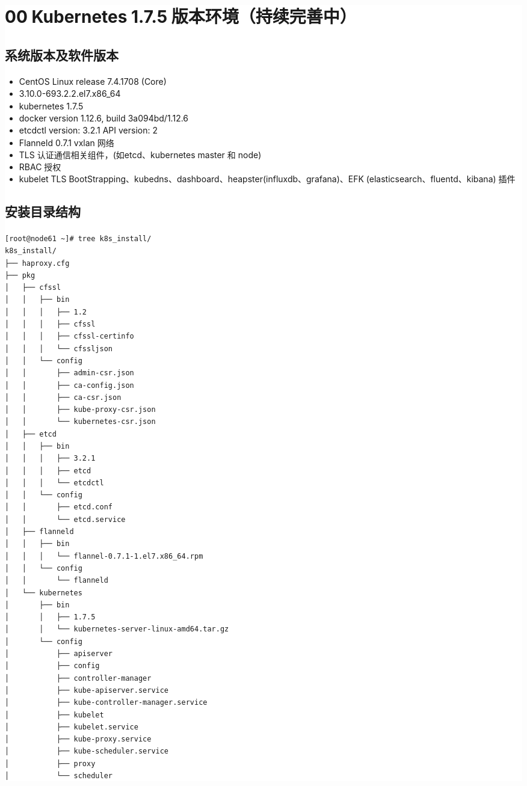 # 00 Kubernetes 1.7.5 版本环境（持续完善中）
## 系统版本及软件版本
+ CentOS Linux release 7.4.1708 (Core) 
+ 3.10.0-693.2.2.el7.x86_64
+ kubernetes 1.7.5
+ docker version 1.12.6, build 3a094bd/1.12.6
+ etcdctl version: 3.2.1 API version: 2
+ Flanneld 0.7.1 vxlan 网络
+ TLS 认证通信相关组件，(如etcd、kubernetes master 和 node)
+ RBAC 授权
+ kubelet TLS BootStrapping、kubedns、dashboard、heapster(influxdb、grafana)、EFK (elasticsearch、fluentd、kibana) 插件

## 安装目录结构
```
[root@node61 ~]# tree k8s_install/
k8s_install/
├── haproxy.cfg
├── pkg
│   ├── cfssl
│   │   ├── bin
│   │   │   ├── 1.2
│   │   │   ├── cfssl
│   │   │   ├── cfssl-certinfo
│   │   │   └── cfssljson
│   │   └── config
│   │       ├── admin-csr.json
│   │       ├── ca-config.json
│   │       ├── ca-csr.json
│   │       ├── kube-proxy-csr.json
│   │       └── kubernetes-csr.json
│   ├── etcd
│   │   ├── bin
│   │   │   ├── 3.2.1
│   │   │   ├── etcd
│   │   │   └── etcdctl
│   │   └── config
│   │       ├── etcd.conf
│   │       └── etcd.service
│   ├── flanneld
│   │   ├── bin
│   │   │   └── flannel-0.7.1-1.el7.x86_64.rpm
│   │   └── config
│   │       └── flanneld
│   └── kubernetes
│       ├── bin
│       │   ├── 1.7.5
│       │   └── kubernetes-server-linux-amd64.tar.gz
│       └── config
│           ├── apiserver
│           ├── config
│           ├── controller-manager
│           ├── kube-apiserver.service
│           ├── kube-controller-manager.service
│           ├── kubelet
│           ├── kubelet.service
│           ├── kube-proxy.service
│           ├── kube-scheduler.service
│           ├── proxy
│           └── scheduler
```